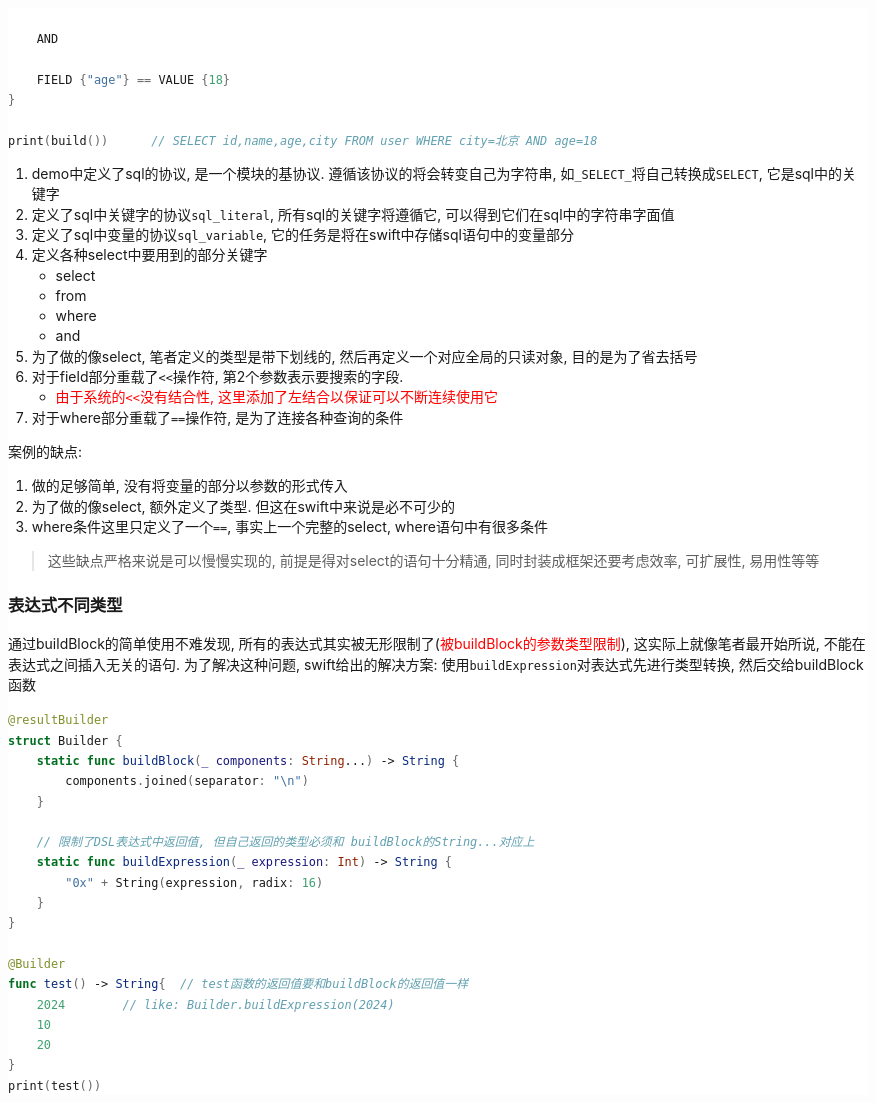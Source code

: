 ```swift

    AND

    FIELD {"age"} == VALUE {18}
}

print(build())      // SELECT id,name,age,city FROM user WHERE city=北京 AND age=18
```

1. demo中定义了sql的协议, 是一个模块的基协议. 遵循该协议的将会转变自己为字符串, 如`_SELECT_`将自己转换成`SELECT`, 它是sql中的关键字
2. 定义了sql中关键字的协议`sql_literal`, 所有sql的关键字将遵循它, 可以得到它们在sql中的字符串字面值
3. 定义了sql中变量的协议`sql_variable`,  它的任务是将在swift中存储sql语句中的变量部分
4. 定义各种select中要用到的部分关键字
    - select 
    - from 
    - where 
    - and
5. 为了做的像select, 笔者定义的类型是带下划线的, 然后再定义一个对应全局的只读对象, 目的是为了省去括号
6. 对于field部分重载了`<<`操作符, 第2个参数表示要搜索的字段. 
    - <font color = red>由于系统的`<<`没有结合性, 这里添加了左结合以保证可以不断连续使用它</font>
7. 对于where部分重载了`==`操作符, 是为了连接各种查询的条件

案例的缺点:
1. 做的足够简单, 没有将变量的部分以参数的形式传入
2. 为了做的像select, 额外定义了类型. 但这在swift中来说是必不可少的
3. where条件这里只定义了一个`==`, 事实上一个完整的select, where语句中有很多条件

> 这些缺点严格来说是可以慢慢实现的, 前提是得对select的语句十分精通, 同时封装成框架还要考虑效率, 可扩展性, 易用性等等


### 表达式不同类型
通过buildBlock的简单使用不难发现, 所有的表达式其实被无形限制了(<font color = red>被buildBlock的参数类型限制</font>), 这实际上就像笔者最开始所说, 不能在表达式之间插入无关的语句. 为了解决这种问题, swift给出的解决方案: 使用`buildExpression`对表达式先进行类型转换, 然后交给buildBlock函数

```swift
@resultBuilder
struct Builder {
    static func buildBlock(_ components: String...) -> String {
        components.joined(separator: "\n")
    }

    // 限制了DSL表达式中返回值, 但自己返回的类型必须和 buildBlock的String...对应上
    static func buildExpression(_ expression: Int) -> String {
        "0x" + String(expression, radix: 16)
    }
}

@Builder
func test() -> String{  // test函数的返回值要和buildBlock的返回值一样
    2024        // like: Builder.buildExpression(2024)
    10
    20
}
print(test()) 
```
